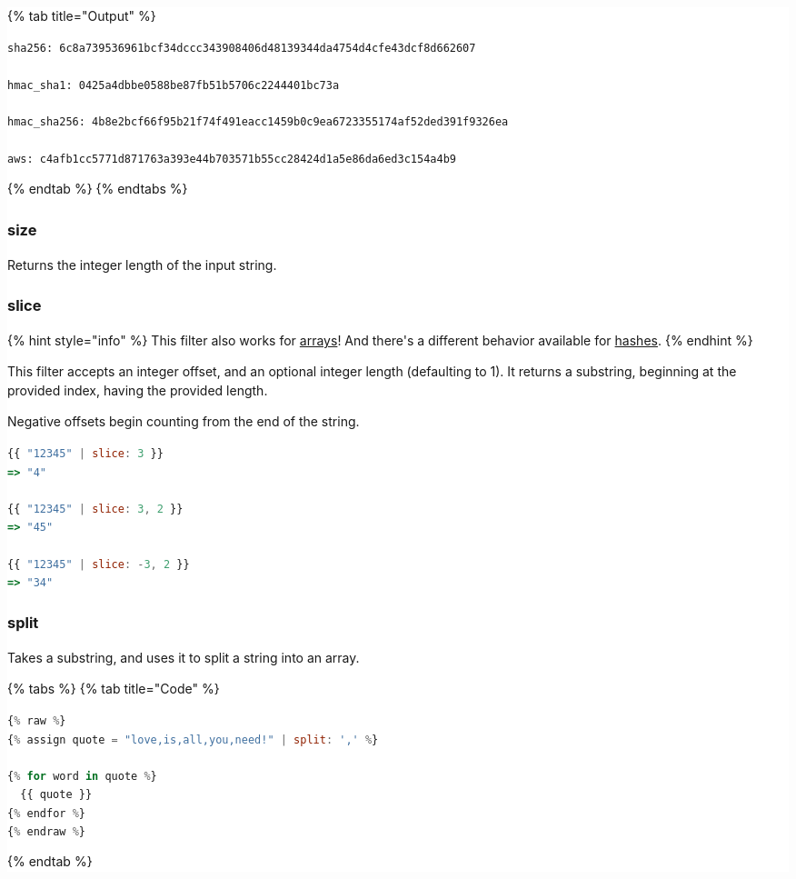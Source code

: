 {% tab title="Output" %}
```
sha256: 6c8a739536961bcf34dccc343908406d48139344da4754d4cfe43dcf8d662607

hmac_sha1: 0425a4dbbe0588be87fb51b5706c2244401bc73a

hmac_sha256: 4b8e2bcf66f95b21f74f491eacc1459b0c9ea6723355174af52ded391f9326ea

aws: c4afb1cc5771d871763a393e44b703571b55cc28424d1a5e86da6ed3c154a4b9
```
{% endtab %}
{% endtabs %}

### size

Returns the integer length of the input string.

### slice

{% hint style="info" %}
This filter also works for [arrays](filters.md#slice-1)! And there's a different behavior available for [hashes](filters.md#slice-2).
{% endhint %}

This filter accepts an integer offset, and an optional integer length (defaulting to 1). It returns a substring, beginning at the provided index, having the provided length.

Negative offsets begin counting from the end of the string.

```javascript
{{ "12345" | slice: 3 }}
=> "4"

{{ "12345" | slice: 3, 2 }}
=> "45"

{{ "12345" | slice: -3, 2 }}
=> "34"
```

### split

Takes a substring, and uses it to split a string into an array.

{% tabs %}
{% tab title="Code" %}
```javascript
{% raw %}
{% assign quote = "love,is,all,you,need!" | split: ',' %}

{% for word in quote %}
  {{ quote }}
{% endfor %}
{% endraw %}
```
{% endtab %}
